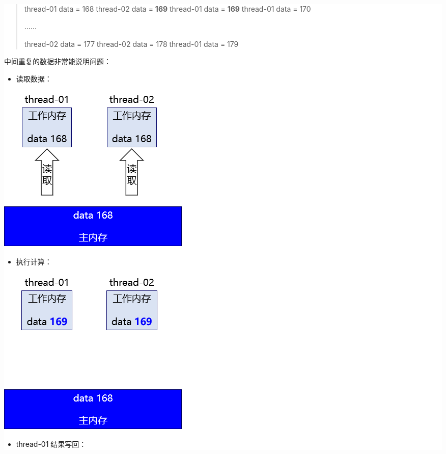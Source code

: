 > thread-01 data = 168
> thread-02 data = **169**
> thread-01 data = **169**
> thread-01 data = 170
>
> ……
>
> thread-02 data = 177
> thread-02 data = 178
> thread-01 data = 179

中间重复的数据非常能说明问题：

- 读取数据：

![images](JUC_封杰.assets/imagesd21.png)

- 执行计算：

![images](JUC_封杰.assets/imagesd22.png)

- thread-01 结果写回：
